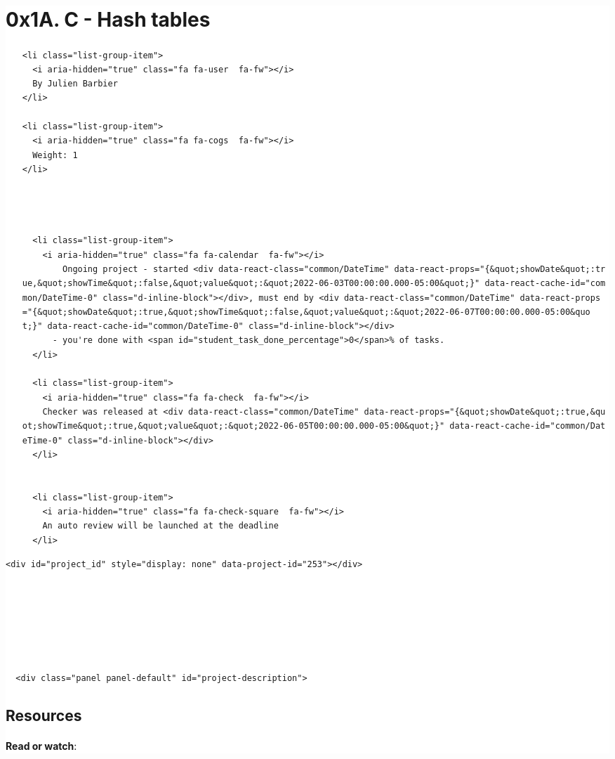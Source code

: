 <h1 class="gap">0x1A. C - Hash tables</h1>

  <div data-react-class="tags/Tags" data-react-props="{&quot;tags&quot;:[]}" data-react-cache-id="tags/Tags-0"></div>

  <ul class="list-group metadata" id="project-metadata">

    <li class="list-group-item">
      <i aria-hidden="true" class="fa fa-user  fa-fw"></i>
      By Julien Barbier
    </li>

    <li class="list-group-item">
      <i aria-hidden="true" class="fa fa-cogs  fa-fw"></i>
      Weight: 1
    </li>




      <li class="list-group-item">
        <i aria-hidden="true" class="fa fa-calendar  fa-fw"></i>
            Ongoing project - started <div data-react-class="common/DateTime" data-react-props="{&quot;showDate&quot;:true,&quot;showTime&quot;:false,&quot;value&quot;:&quot;2022-06-03T00:00:00.000-05:00&quot;}" data-react-cache-id="common/DateTime-0" class="d-inline-block"></div>, must end by <div data-react-class="common/DateTime" data-react-props="{&quot;showDate&quot;:true,&quot;showTime&quot;:false,&quot;value&quot;:&quot;2022-06-07T00:00:00.000-05:00&quot;}" data-react-cache-id="common/DateTime-0" class="d-inline-block"></div>
          - you're done with <span id="student_task_done_percentage">0</span>% of tasks.
      </li>

      <li class="list-group-item">
        <i aria-hidden="true" class="fa fa-check  fa-fw"></i>
        Checker was released at <div data-react-class="common/DateTime" data-react-props="{&quot;showDate&quot;:true,&quot;showTime&quot;:true,&quot;value&quot;:&quot;2022-06-05T00:00:00.000-05:00&quot;}" data-react-cache-id="common/DateTime-0" class="d-inline-block"></div>
      </li>


      <li class="list-group-item">
        <i aria-hidden="true" class="fa fa-check-square  fa-fw"></i>
        An auto review will be launched at the deadline
      </li>

</ul>




    <div id="project_id" style="display: none" data-project-id="253"></div>



      

      

      <div class="panel panel-default" id="project-description">
  <div class="panel-body">
    <h2>Resources</h2>

<p><strong>Read or watch</strong>:</p>
